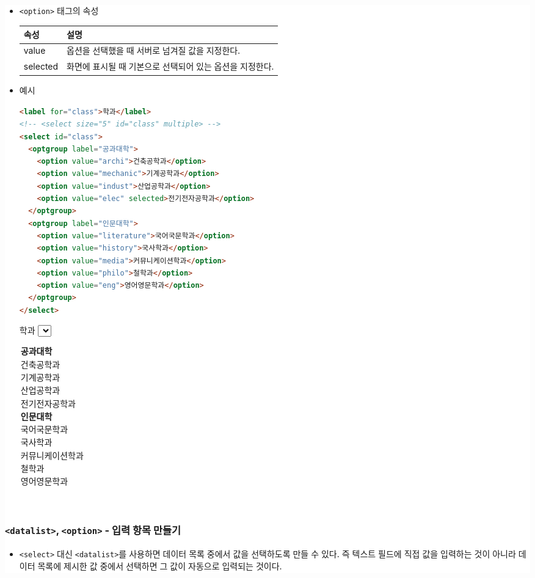 - `<option>` 태그의 속성

  | 속성     | 설명                                                     |
  | -------- | -------------------------------------------------------- |
  | value    | 옵션을 선택했을 때 서버로 넘겨질 값을 지정한다.          |
  | selected | 화면에 표시될 때 기본으로 선택되어 있는 옵션을 지정한다. |

- 예시

  ```HTML
  <label for="class">학과</label>
  <!-- <select size="5" id="class" multiple> -->
  <select id="class">
    <optgroup label="공과대학">
      <option value="archi">건축공학과</option>
      <option value="mechanic">기계공학과</option>
      <option value="indust">산업공학과</option>
      <option value="elec" selected>전기전자공학과</option>
    </optgroup>
    <optgroup label="인문대학">
      <option value="literature">국어국문학과</option>
      <option value="history">국사학과</option>
      <option value="media">커뮤니케이션학과</option>
      <option value="philo">철학과</option>
      <option value="eng">영어영문학과</option>
    </optgroup>
  </select>
  ```

  <label for="class">학과</label>
  <select id="class">
    <optgroup label="공과대학">
      <option value="archi">건축공학과</option>
      <option value="mechanic">기계공학과</option>
      <option value="indust">산업공학과</option>
      <option value="elec" selected>전기전자공학과</option>
    </optgroup>
    <optgroup label="인문대학">
      <option value="literature">국어국문학과</option>
      <option value="history">국사학과</option>
      <option value="media">커뮤니케이션학과</option>
      <option value="philo">철학과</option>
      <option value="eng">영어영문학과</option>
    </optgroup>
  </select>

<br>

### `<datalist>`, `<option>` - 입력 항목 만들기

- `<select>` 대신 `<datalist>`를 사용하면 데이터 목록 중에서 값을 선택하도록 만들 수 있다. 즉 텍스트 필드에 직접 값을 입력하는 것이 아니라 데이터 목록에 제시한 값 중에서 선택하면 그 값이 자동으로 입력되는 것이다.
